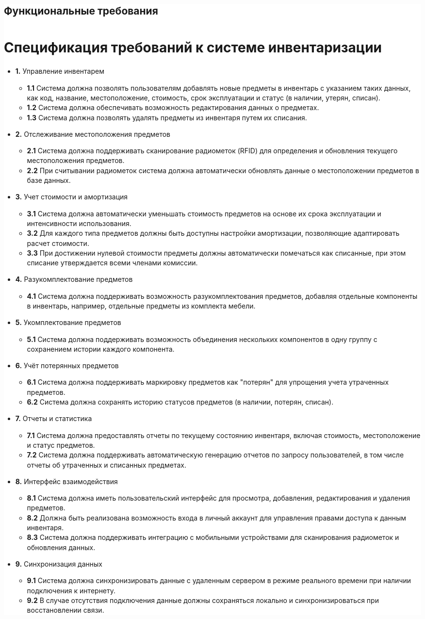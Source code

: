 ## Функциональные требования
# Спецификация требований к системе инвентаризации

- **1.** Управление инвентарем
   - **1.1** Система должна позволять пользователям добавлять новые предметы в инвентарь с указанием таких данных, как код, название, местоположение, стоимость, срок эксплуатации и статус (в наличии, утерян, списан).
   - **1.2** Система должна обеспечивать возможность редактирования данных о предметах.
   - **1.3** Система должна позволять удалять предметы из инвентаря путем их списания.

- **2.** Отслеживание местоположения предметов
   - **2.1** Система должна поддерживать сканирование радиометок (RFID) для определения и обновления текущего местоположения предметов.
   - **2.2** При считывании радиометок система должна автоматически обновлять данные о местоположении предметов в базе данных.

- **3.** Учет стоимости и амортизация
   - **3.1** Система должна автоматически уменьшать стоимость предметов на основе их срока эксплуатации и интенсивности использования.
   - **3.2** Для каждого типа предметов должны быть доступны настройки амортизации, позволяющие адаптировать расчет стоимости.
   - **3.3** При достижении нулевой стоимости предметы должны автоматически помечаться как списанные, при этом списание утверждается всеми членами комиссии.

- **4.** Разукомплектование предметов
   - **4.1** Система должна поддерживать возможность разукомплектования предметов, добавляя отдельные компоненты в инвентарь, например, отдельные предметы из комплекта мебели.

- **5.** Укомплектование предметов
   - **5.1** Система должна поддерживать возможность объединения нескольких компонентов в одну группу с сохранением истории каждого компонента.

- **6.** Учёт потерянных предметов
   - **6.1** Система должна поддерживать маркировку предметов как "потерян" для упрощения учета утраченных предметов.
   - **6.2** Система должна сохранять историю статусов предметов (в наличии, потерян, списан).

- **7.** Отчеты и статистика
   - **7.1** Система должна предоставлять отчеты по текущему состоянию инвентаря, включая стоимость, местоположение и статус предметов.
   - **7.2** Система должна поддерживать автоматическую генерацию отчетов по запросу пользователей, в том числе отчеты об утраченных и списанных предметах.

- **8.** Интерфейс взаимодействия
   - **8.1** Система должна иметь пользовательский интерфейс для просмотра, добавления, редактирования и удаления предметов.
   - **8.2** Должна быть реализована возможность входа в личный аккаунт для управления правами доступа к данным инвентаря.
   - **8.3** Система должна поддерживать интеграцию с мобильными устройствами для сканирования радиометок и обновления данных.

- **9.** Синхронизация данных
   - **9.1** Система должна синхронизировать данные с удаленным сервером в режиме реального времени при наличии подключения к интернету.
   - **9.2** В случае отсутствия подключения данные должны сохраняться локально и синхронизироваться при восстановлении связи.
